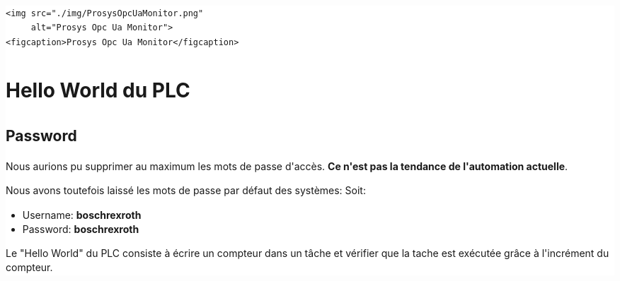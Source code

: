     <img src="./img/ProsysOpcUaMonitor.png"
         alt="Prosys Opc Ua Monitor">
    <figcaption>Prosys Opc Ua Monitor</figcaption>
</figure>

# Hello World du PLC

## Password
Nous aurions pu supprimer au maximum les mots de passe d'accès. **Ce n'est pas la tendance de l'automation actuelle**.

Nous avons toutefois laissé les mots de passe par défaut des systèmes: Soit:

- Username: **boschrexroth**
- Password: **boschrexroth**

Le "Hello World" du PLC consiste à écrire un compteur dans un tâche et vérifier que la tache est exécutée grâce à l'incrément du compteur.
